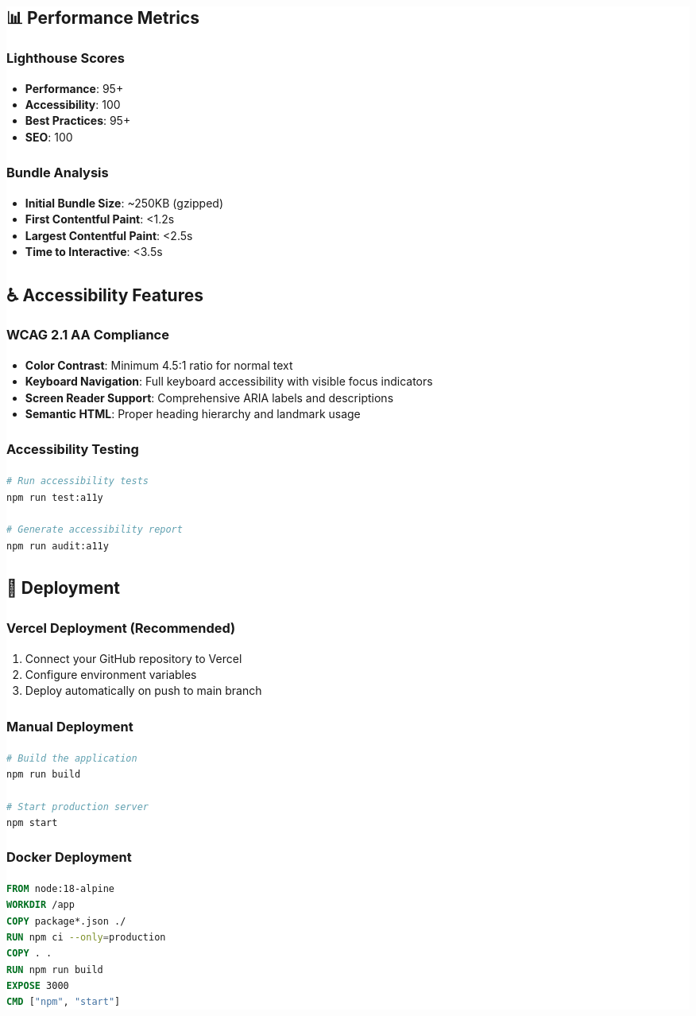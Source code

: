 ## 📊 Performance Metrics

### Lighthouse Scores
- **Performance**: 95+
- **Accessibility**: 100
- **Best Practices**: 95+
- **SEO**: 100

### Bundle Analysis
- **Initial Bundle Size**: ~250KB (gzipped)
- **First Contentful Paint**: <1.2s
- **Largest Contentful Paint**: <2.5s
- **Time to Interactive**: <3.5s

## ♿ Accessibility Features

### WCAG 2.1 AA Compliance
- **Color Contrast**: Minimum 4.5:1 ratio for normal text
- **Keyboard Navigation**: Full keyboard accessibility with visible focus indicators
- **Screen Reader Support**: Comprehensive ARIA labels and descriptions
- **Semantic HTML**: Proper heading hierarchy and landmark usage

### Accessibility Testing
```bash
# Run accessibility tests
npm run test:a11y

# Generate accessibility report
npm run audit:a11y
```

## 🚀 Deployment

### Vercel Deployment (Recommended)
1. Connect your GitHub repository to Vercel
2. Configure environment variables
3. Deploy automatically on push to main branch

### Manual Deployment
```bash
# Build the application
npm run build

# Start production server
npm start
```

### Docker Deployment
```dockerfile
FROM node:18-alpine
WORKDIR /app
COPY package*.json ./
RUN npm ci --only=production
COPY . .
RUN npm run build
EXPOSE 3000
CMD ["npm", "start"]
```

